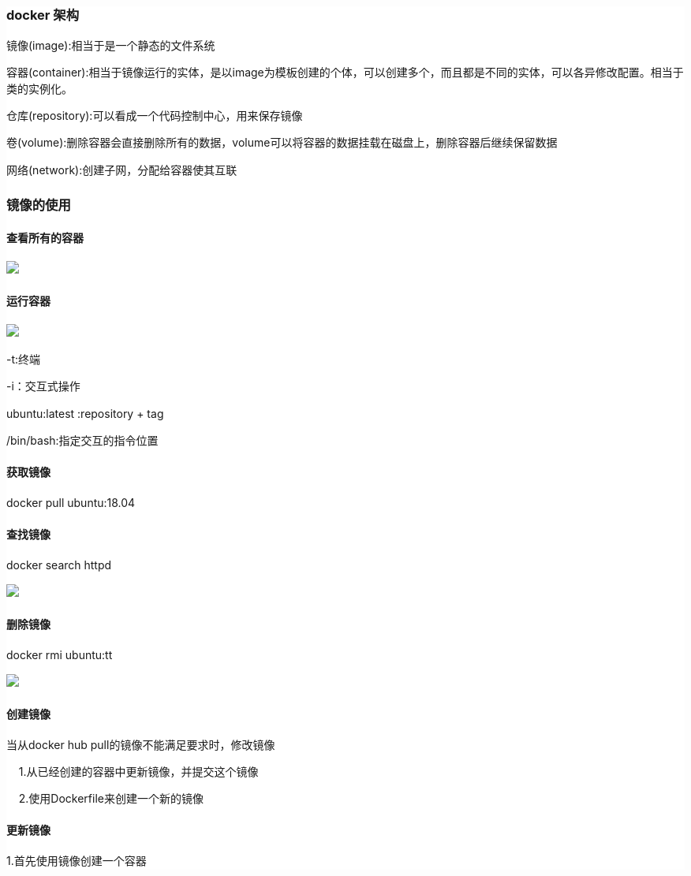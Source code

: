 ### docker 架构

 镜像(image):相当于是一个静态的文件系统

容器(container):相当于镜像运行的实体，是以image为模板创建的个体，可以创建多个，而且都是不同的实体，可以各异修改配置。相当于类的实例化。

仓库(repository):可以看成一个代码控制中心，用来保存镜像

卷(volume):删除容器会直接删除所有的数据，volume可以将容器的数据挂载在磁盘上，删除容器后继续保留数据

网络(network):创建子网，分配给容器使其互联

### 镜像的使用

#### 查看所有的容器

![](https://img2022.cnblogs.com/blog/2629720/202209/2629720-20220929113403423-1696803780.png)

#### 运行容器

![](https://img2022.cnblogs.com/blog/2629720/202209/2629720-20220929113404035-787881641.png)

-t:终端

-i：交互式操作

ubuntu:latest  :repository + tag

/bin/bash:指定交互的指令位置

#### **获取镜像**

docker  pull  ubuntu:18.04

#### **查找镜像**

docker  search  httpd

![](https://img2022.cnblogs.com/blog/2629720/202209/2629720-20220929113404510-1487196911.png)

#### **删除镜像**

docker  rmi  ubuntu:tt

![](https://img2022.cnblogs.com/blog/2629720/202209/2629720-20220929113405086-1224584527.png)

#### 创建镜像

当从docker hub pull的镜像不能满足要求时，修改镜像

    1.从已经创建的容器中更新镜像，并提交这个镜像

    2.使用Dockerfile来创建一个新的镜像

#### **更新镜像**

1.首先使用镜像创建一个容器
